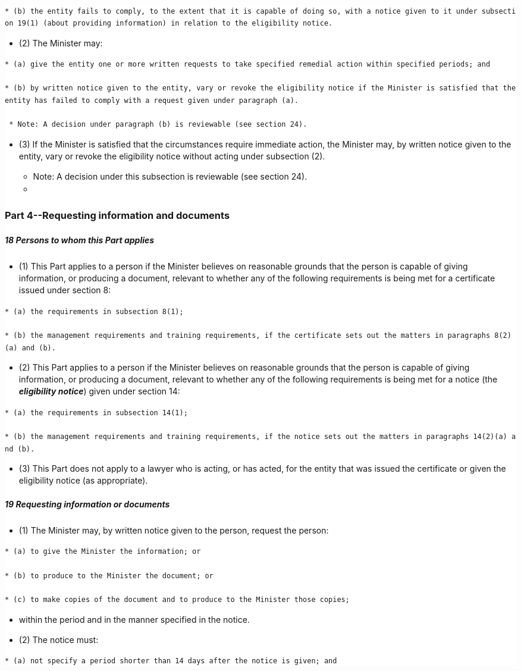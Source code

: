     * (b) the entity fails to comply, to the extent that it is capable of doing so, with a notice given to it under subsection 19(1) (about providing information) in relation to the eligibility notice.

   * (2) The Minister may:

    * (a) give the entity one or more written requests to take specified remedial action within specified periods; and

    * (b) by written notice given to the entity, vary or revoke the eligibility notice if the Minister is satisfied that the entity has failed to comply with a request given under paragraph (a).

     * Note: A decision under paragraph (b) is reviewable (see section 24).

   * (3) If the Minister is satisfied that the circumstances require immediate action, the Minister may, by written notice given to the entity, vary or revoke the eligibility notice without acting under subsection (2).

     * Note: A decision under this subsection is reviewable (see section 24).
     * 


### Part 4--Requesting information and documents

##### 18  Persons to whom this Part applies

   * (1) This Part applies to a person if the Minister believes on reasonable grounds that the person is capable of giving information, or producing a document, relevant to whether any of the following requirements is being met for a certificate issued under section 8:

    * (a) the requirements in subsection 8(1);

    * (b) the management requirements and training requirements, if the certificate sets out the matters in paragraphs 8(2)(a) and (b).

   * (2) This Part applies to a person if the Minister believes on reasonable grounds that the person is capable of giving information, or producing a document, relevant to whether any of the following requirements is being met for a notice (the **_eligibility notice_**) given under section 14:

    * (a) the requirements in subsection 14(1);

    * (b) the management requirements and training requirements, if the notice sets out the matters in paragraphs 14(2)(a) and (b).

   * (3) This Part does not apply to a lawyer who is acting, or has acted, for the entity that was issued the certificate or given the eligibility notice (as appropriate).

##### 19  Requesting information or documents

   * (1) The Minister may, by written notice given to the person, request the person:

    * (a) to give the Minister the information; or

    * (b) to produce to the Minister the document; or

    * (c) to make copies of the document and to produce to the Minister those copies;

   * within the period and in the manner specified in the notice.

   * (2) The notice must:

    * (a) not specify a period shorter than 14 days after the notice is given; and
